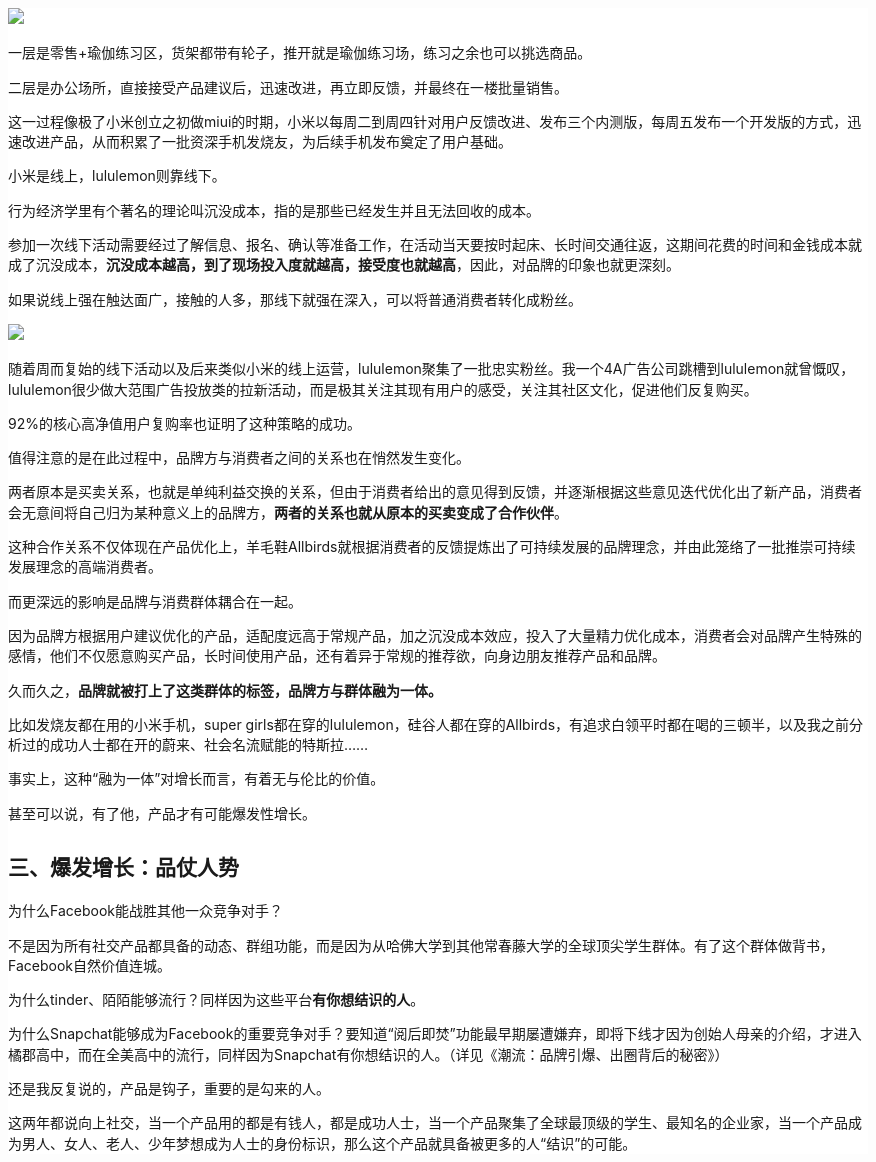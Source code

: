 ![](https://image.woshipm.com/2024/06/14/922a70f8-29fb-11ef-ade4-00163e0b5ff3.png)

一层是零售+瑜伽练习区，货架都带有轮子，推开就是瑜伽练习场，练习之余也可以挑选商品。

二层是办公场所，直接接受产品建议后，迅速改进，再立即反馈，并最终在一楼批量销售。

这一过程像极了小米创立之初做miui的时期，小米以每周二到周四针对用户反馈改进、发布三个内测版，每周五发布一个开发版的方式，迅速改进产品，从而积累了一批资深手机发烧友，为后续手机发布奠定了用户基础。

小米是线上，lululemon则靠线下。

行为经济学里有个著名的理论叫沉没成本，指的是那些已经发生并且无法回收的成本。

参加一次线下活动需要经过了解信息、报名、确认等准备工作，在活动当天要按时起床、长时间交通往返，这期间花费的时间和金钱成本就成了沉没成本，**沉没成本越高，到了现场投入度就越高，接受度也就越高**，因此，对品牌的印象也就更深刻。

如果说线上强在触达面广，接触的人多，那线下就强在深入，可以将普通消费者转化成粉丝。

![](https://image.woshipm.com/2024/06/14/993fdafe-29fb-11ef-9d13-00163e0b5ff3.png)

随着周而复始的线下活动以及后来类似小米的线上运营，lululemon聚集了一批忠实粉丝。我一个4A广告公司跳槽到lululemon就曾慨叹，lululemon很少做大范围广告投放类的拉新活动，而是极其关注其现有用户的感受，关注其社区文化，促进他们反复购买。

92%的核心高净值用户复购率也证明了这种策略的成功。

值得注意的是在此过程中，品牌方与消费者之间的关系也在悄然发生变化。

两者原本是买卖关系，也就是单纯利益交换的关系，但由于消费者给出的意见得到反馈，并逐渐根据这些意见迭代优化出了新产品，消费者会无意间将自己归为某种意义上的品牌方，**两者的关系也就从原本的买卖变成了合作伙伴**。

这种合作关系不仅体现在产品优化上，羊毛鞋Allbirds就根据消费者的反馈提炼出了可持续发展的品牌理念，并由此笼络了一批推崇可持续发展理念的高端消费者。

而更深远的影响是品牌与消费群体耦合在一起。

因为品牌方根据用户建议优化的产品，适配度远高于常规产品，加之沉没成本效应，投入了大量精力优化成本，消费者会对品牌产生特殊的感情，他们不仅愿意购买产品，长时间使用产品，还有着异于常规的推荐欲，向身边朋友推荐产品和品牌。

久而久之，**品牌就被打上了这类群体的标签，品牌方与群体融为一体。**

比如发烧友都在用的小米手机，super girls都在穿的lululemon，硅谷人都在穿的Allbirds，有追求白领平时都在喝的三顿半，以及我之前分析过的成功人士都在开的蔚来、社会名流赋能的特斯拉……

事实上，这种“融为一体”对增长而言，有着无与伦比的价值。

甚至可以说，有了他，产品才有可能爆发性增长。

## 三、爆发增长：品仗人势

为什么Facebook能战胜其他一众竞争对手？

不是因为所有社交产品都具备的动态、群组功能，而是因为从哈佛大学到其他常春藤大学的全球顶尖学生群体。有了这个群体做背书，Facebook自然价值连城。

为什么tinder、陌陌能够流行？同样因为这些平台**有你想结识的人**。

为什么Snapchat能够成为Facebook的重要竞争对手？要知道“阅后即焚”功能最早期屡遭嫌弃，即将下线才因为创始人母亲的介绍，才进入橘郡高中，而在全美高中的流行，同样因为Snapchat有你想结识的人。（详见《潮流：品牌引爆、出圈背后的秘密》）

还是我反复说的，产品是钩子，重要的是勾来的人。

这两年都说向上社交，当一个产品用的都是有钱人，都是成功人士，当一个产品聚集了全球最顶级的学生、最知名的企业家，当一个产品成为男人、女人、老人、少年梦想成为人士的身份标识，那么这个产品就具备被更多的人“结识”的可能。
